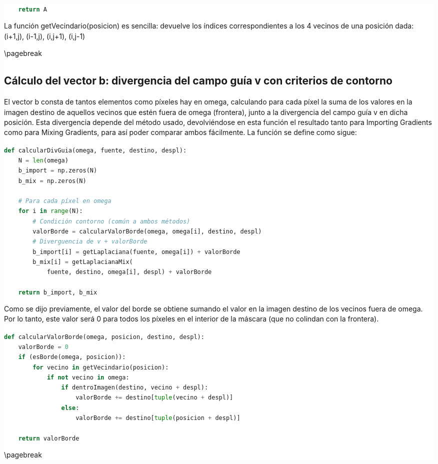 ~~~Python
    return A
~~~

La función getVecindario(posicion) es sencilla: devuelve los índices correspondientes a los 4 vecinos de una posición dada: (i+1,j), (i-1,j), (i,j+1), (i,j-1)

\pagebreak

## Cálculo del vector b: divergencia del campo guía v con criterios de contorno

El vector b consta de tantos elementos como píxeles hay en omega, calculando para cada píxel la suma de los valores en la imagen destino de aquellos vecinos que estén fuera de omega (frontera), junto a la divergencia del campo guía v en dicha posición. Esta divergencia depende del método usado, devolviéndose en esta función el resultado tanto para Importing Gradients como para Mixing Gradients, para así poder comparar ambos fácilmente. La función se define como sigue:

~~~Python 
def calcularDivGuia(omega, fuente, destino, despl):
    N = len(omega)
    b_import = np.zeros(N)
    b_mix = np.zeros(N)

    # Para cada píxel en omega
    for i in range(N):
        # Condición contorno (común a ambos métodos)
        valorBorde = calcularValorBorde(omega, omega[i], destino, despl)
        # Diverguencia de v + valorBorde
        b_import[i] = getLaplaciana(fuente, omega[i]) + valorBorde
        b_mix[i] = getLaplacianaMix(
            fuente, destino, omega[i], despl) + valorBorde

    return b_import, b_mix
~~~ 

Como se dijo previamente, el valor del borde se obtiene sumando el valor en la imagen destino de los vecinos fuera de omega. Por lo tanto, este valor será 0 para todos los píxeles en el interior de la máscara (que no colindan con la frontera).

~~~Python
def calcularValorBorde(omega, posicion, destino, despl):
    valorBorde = 0
    if (esBorde(omega, posicion)):
        for vecino in getVecindario(posicion):
            if not vecino in omega:
                if dentroImagen(destino, vecino + despl):
                    valorBorde += destino[tuple(vecino + despl)]
                else:
                    valorBorde += destino[tuple(posicion + despl)]

    return valorBorde
~~~

\pagebreak


[GIMP]: https://www.gimp.org/
[Scipy]: https://www.scipy.org/
[OpenCV]: https://docs.opencv.org/4.1.1/
[Poisson Image Editing]: https://www.cs.virginia.edu/~connelly/class/2014/comp_photo/proj2/poisson.pdf